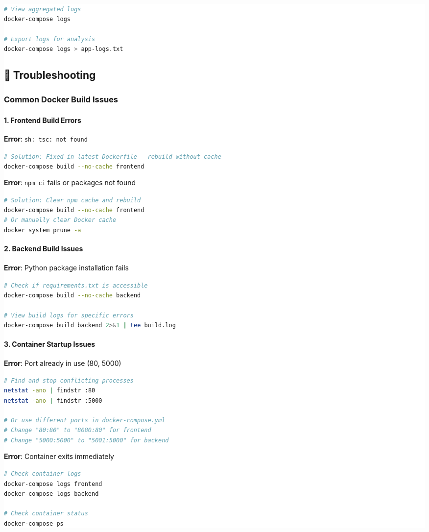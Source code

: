 ```bash
# View aggregated logs
docker-compose logs

# Export logs for analysis
docker-compose logs > app-logs.txt
```

## 🚨 Troubleshooting

### Common Docker Build Issues

#### 1. **Frontend Build Errors**

**Error**: `sh: tsc: not found`
```bash
# Solution: Fixed in latest Dockerfile - rebuild without cache
docker-compose build --no-cache frontend
```

**Error**: `npm ci` fails or packages not found
```bash
# Solution: Clear npm cache and rebuild
docker-compose build --no-cache frontend
# Or manually clear Docker cache
docker system prune -a
```

#### 2. **Backend Build Issues**

**Error**: Python package installation fails
```bash
# Check if requirements.txt is accessible
docker-compose build --no-cache backend

# View build logs for specific errors
docker-compose build backend 2>&1 | tee build.log
```

#### 3. **Container Startup Issues**

**Error**: Port already in use (80, 5000)
```bash
# Find and stop conflicting processes
netstat -ano | findstr :80
netstat -ano | findstr :5000

# Or use different ports in docker-compose.yml
# Change "80:80" to "8080:80" for frontend
# Change "5000:5000" to "5001:5000" for backend
```

**Error**: Container exits immediately
```bash
# Check container logs
docker-compose logs frontend
docker-compose logs backend

# Check container status
docker-compose ps
```

